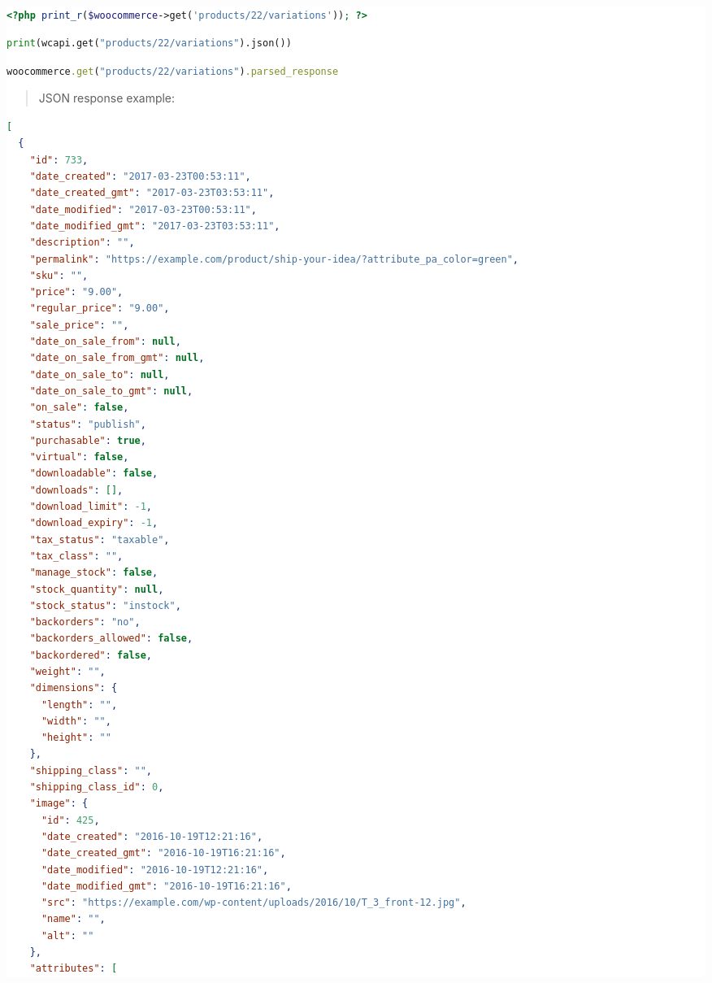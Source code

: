 ```php
<?php print_r($woocommerce->get('products/22/variations')); ?>
```

```python
print(wcapi.get("products/22/variations").json())
```

```ruby
woocommerce.get("products/22/variations").parsed_response
```

> JSON response example:

```json
[
  {
    "id": 733,
    "date_created": "2017-03-23T00:53:11",
    "date_created_gmt": "2017-03-23T03:53:11",
    "date_modified": "2017-03-23T00:53:11",
    "date_modified_gmt": "2017-03-23T03:53:11",
    "description": "",
    "permalink": "https://example.com/product/ship-your-idea/?attribute_pa_color=green",
    "sku": "",
    "price": "9.00",
    "regular_price": "9.00",
    "sale_price": "",
    "date_on_sale_from": null,
    "date_on_sale_from_gmt": null,
    "date_on_sale_to": null,
    "date_on_sale_to_gmt": null,
    "on_sale": false,
    "status": "publish",
    "purchasable": true,
    "virtual": false,
    "downloadable": false,
    "downloads": [],
    "download_limit": -1,
    "download_expiry": -1,
    "tax_status": "taxable",
    "tax_class": "",
    "manage_stock": false,
    "stock_quantity": null,
    "stock_status": "instock",
    "backorders": "no",
    "backorders_allowed": false,
    "backordered": false,
    "weight": "",
    "dimensions": {
      "length": "",
      "width": "",
      "height": ""
    },
    "shipping_class": "",
    "shipping_class_id": 0,
    "image": {
      "id": 425,
      "date_created": "2016-10-19T12:21:16",
      "date_created_gmt": "2016-10-19T16:21:16",
      "date_modified": "2016-10-19T12:21:16",
      "date_modified_gmt": "2016-10-19T16:21:16",
      "src": "https://example.com/wp-content/uploads/2016/10/T_3_front-12.jpg",
      "name": "",
      "alt": ""
    },
    "attributes": [
```